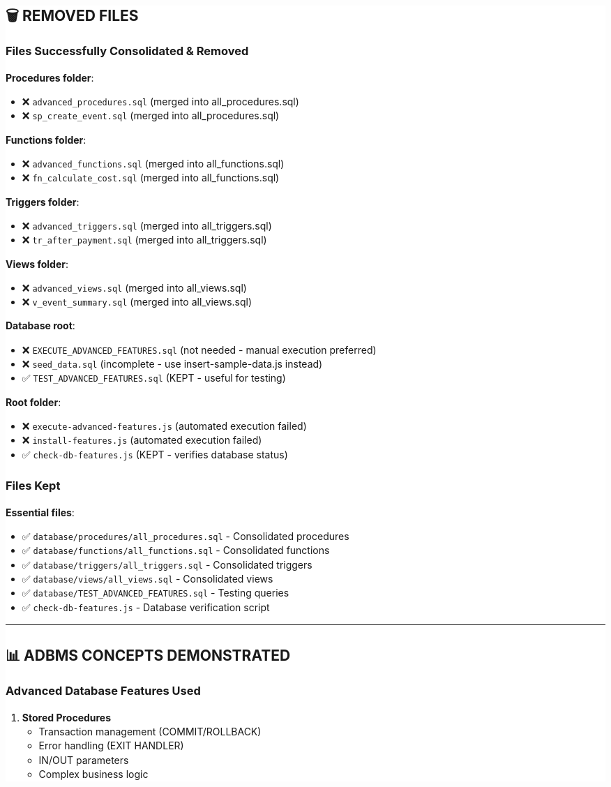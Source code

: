 
## 🗑️ REMOVED FILES

### Files Successfully Consolidated & Removed

**Procedures folder**:
- ❌ `advanced_procedures.sql` (merged into all_procedures.sql)
- ❌ `sp_create_event.sql` (merged into all_procedures.sql)

**Functions folder**:
- ❌ `advanced_functions.sql` (merged into all_functions.sql)
- ❌ `fn_calculate_cost.sql` (merged into all_functions.sql)

**Triggers folder**:
- ❌ `advanced_triggers.sql` (merged into all_triggers.sql)
- ❌ `tr_after_payment.sql` (merged into all_triggers.sql)

**Views folder**:
- ❌ `advanced_views.sql` (merged into all_views.sql)
- ❌ `v_event_summary.sql` (merged into all_views.sql)

**Database root**:
- ❌ `EXECUTE_ADVANCED_FEATURES.sql` (not needed - manual execution preferred)
- ❌ `seed_data.sql` (incomplete - use insert-sample-data.js instead)
- ✅ `TEST_ADVANCED_FEATURES.sql` (KEPT - useful for testing)

**Root folder**:
- ❌ `execute-advanced-features.js` (automated execution failed)
- ❌ `install-features.js` (automated execution failed)
- ✅ `check-db-features.js` (KEPT - verifies database status)

### Files Kept

**Essential files**:
- ✅ `database/procedures/all_procedures.sql` - Consolidated procedures
- ✅ `database/functions/all_functions.sql` - Consolidated functions
- ✅ `database/triggers/all_triggers.sql` - Consolidated triggers
- ✅ `database/views/all_views.sql` - Consolidated views
- ✅ `database/TEST_ADVANCED_FEATURES.sql` - Testing queries
- ✅ `check-db-features.js` - Database verification script

---

## 📊 ADBMS CONCEPTS DEMONSTRATED

### Advanced Database Features Used

1. **Stored Procedures**
   - Transaction management (COMMIT/ROLLBACK)
   - Error handling (EXIT HANDLER)
   - IN/OUT parameters
   - Complex business logic
